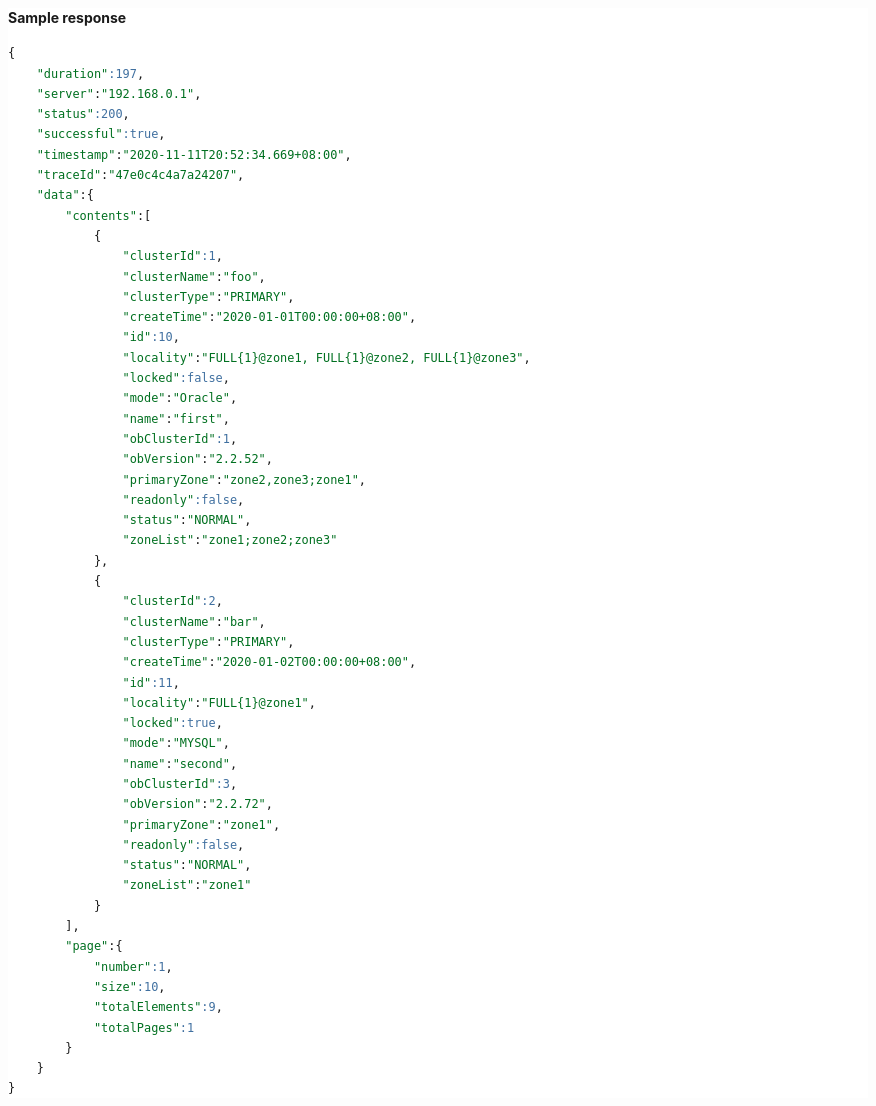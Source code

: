 

**Sample response**

```sql
{
    "duration":197,
    "server":"192.168.0.1",
    "status":200,
    "successful":true,
    "timestamp":"2020-11-11T20:52:34.669+08:00",
    "traceId":"47e0c4c4a7a24207",
    "data":{
        "contents":[
            {
                "clusterId":1,
                "clusterName":"foo",
                "clusterType":"PRIMARY",
                "createTime":"2020-01-01T00:00:00+08:00",
                "id":10,
                "locality":"FULL{1}@zone1, FULL{1}@zone2, FULL{1}@zone3",
                "locked":false,
                "mode":"Oracle",
                "name":"first",
                "obClusterId":1,
                "obVersion":"2.2.52",
                "primaryZone":"zone2,zone3;zone1",
                "readonly":false,
                "status":"NORMAL",
                "zoneList":"zone1;zone2;zone3"
            },
            {
                "clusterId":2,
                "clusterName":"bar",
                "clusterType":"PRIMARY",
                "createTime":"2020-01-02T00:00:00+08:00",
                "id":11,
                "locality":"FULL{1}@zone1",
                "locked":true,
                "mode":"MYSQL",
                "name":"second",
                "obClusterId":3,
                "obVersion":"2.2.72",
                "primaryZone":"zone1",
                "readonly":false,
                "status":"NORMAL",
                "zoneList":"zone1"
            }
        ],
        "page":{
            "number":1,
            "size":10,
            "totalElements":9,
            "totalPages":1
        }
    }
}
```
